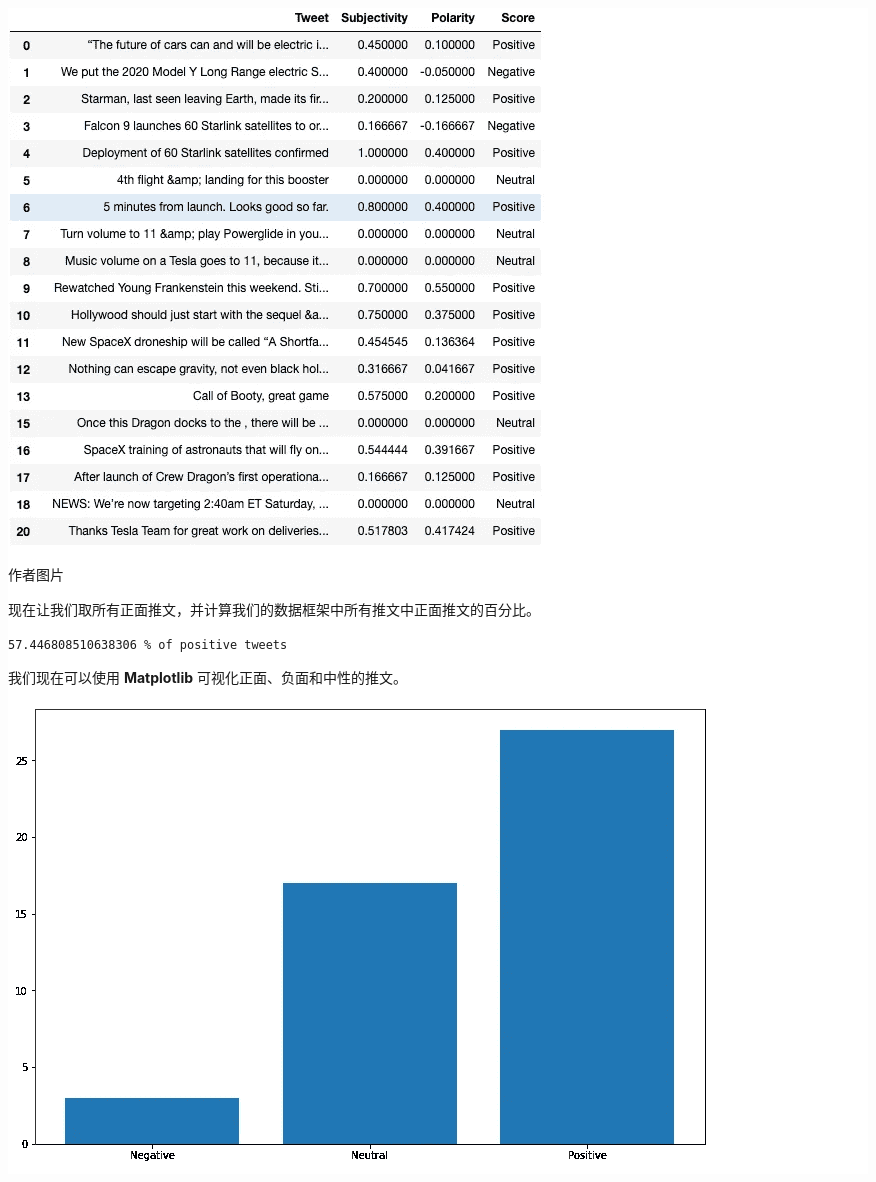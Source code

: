 ![](img/1f2c5a384b7b8f41e4681cec08eff91f.png)

作者图片

现在让我们取所有正面推文，并计算我们的数据框架中所有推文中正面推文的百分比。

```
57.446808510638306 % of positive tweets
```

我们现在可以使用 **Matplotlib** 可视化正面、负面和中性的推文。

![](img/43e61614f7c976487ca670f00dce3ed2.png)
